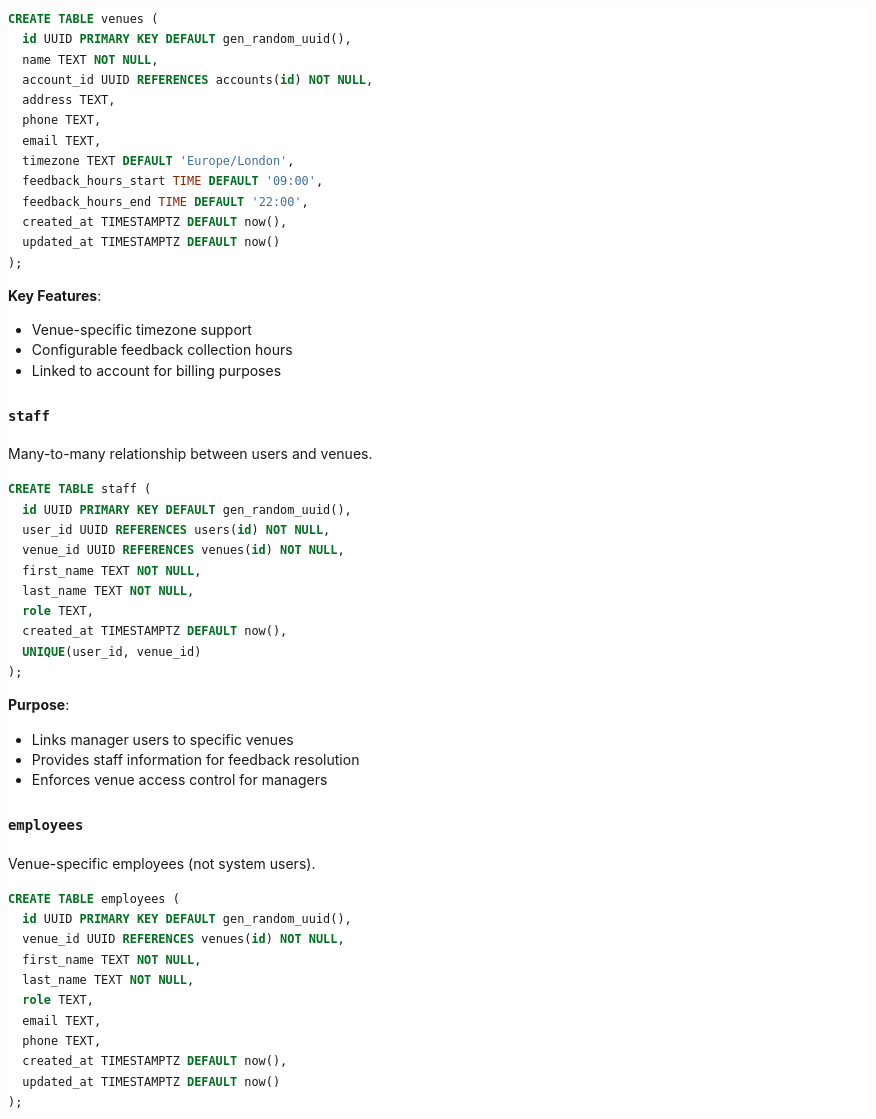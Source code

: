 ```sql
CREATE TABLE venues (
  id UUID PRIMARY KEY DEFAULT gen_random_uuid(),
  name TEXT NOT NULL,
  account_id UUID REFERENCES accounts(id) NOT NULL,
  address TEXT,
  phone TEXT,
  email TEXT,
  timezone TEXT DEFAULT 'Europe/London',
  feedback_hours_start TIME DEFAULT '09:00',
  feedback_hours_end TIME DEFAULT '22:00',
  created_at TIMESTAMPTZ DEFAULT now(),
  updated_at TIMESTAMPTZ DEFAULT now()
);
```

**Key Features**:
- Venue-specific timezone support
- Configurable feedback collection hours
- Linked to account for billing purposes

### `staff`
Many-to-many relationship between users and venues.

```sql
CREATE TABLE staff (
  id UUID PRIMARY KEY DEFAULT gen_random_uuid(),
  user_id UUID REFERENCES users(id) NOT NULL,
  venue_id UUID REFERENCES venues(id) NOT NULL,
  first_name TEXT NOT NULL,
  last_name TEXT NOT NULL,
  role TEXT,
  created_at TIMESTAMPTZ DEFAULT now(),
  UNIQUE(user_id, venue_id)
);
```

**Purpose**:
- Links manager users to specific venues
- Provides staff information for feedback resolution
- Enforces venue access control for managers

### `employees`
Venue-specific employees (not system users).

```sql
CREATE TABLE employees (
  id UUID PRIMARY KEY DEFAULT gen_random_uuid(),
  venue_id UUID REFERENCES venues(id) NOT NULL,
  first_name TEXT NOT NULL,
  last_name TEXT NOT NULL,
  role TEXT,
  email TEXT,
  phone TEXT,
  created_at TIMESTAMPTZ DEFAULT now(),
  updated_at TIMESTAMPTZ DEFAULT now()
);
```
